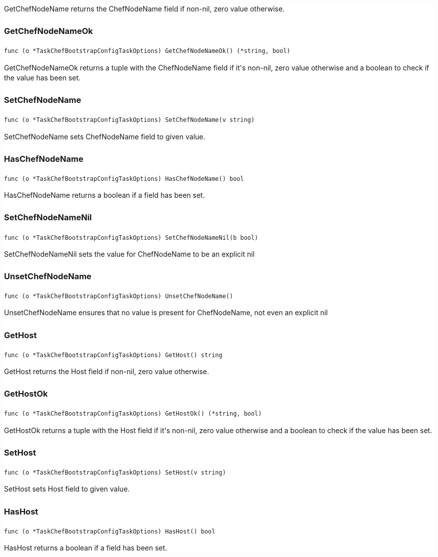GetChefNodeName returns the ChefNodeName field if non-nil, zero value otherwise.

### GetChefNodeNameOk

`func (o *TaskChefBootstrapConfigTaskOptions) GetChefNodeNameOk() (*string, bool)`

GetChefNodeNameOk returns a tuple with the ChefNodeName field if it's non-nil, zero value otherwise
and a boolean to check if the value has been set.

### SetChefNodeName

`func (o *TaskChefBootstrapConfigTaskOptions) SetChefNodeName(v string)`

SetChefNodeName sets ChefNodeName field to given value.

### HasChefNodeName

`func (o *TaskChefBootstrapConfigTaskOptions) HasChefNodeName() bool`

HasChefNodeName returns a boolean if a field has been set.

### SetChefNodeNameNil

`func (o *TaskChefBootstrapConfigTaskOptions) SetChefNodeNameNil(b bool)`

 SetChefNodeNameNil sets the value for ChefNodeName to be an explicit nil

### UnsetChefNodeName
`func (o *TaskChefBootstrapConfigTaskOptions) UnsetChefNodeName()`

UnsetChefNodeName ensures that no value is present for ChefNodeName, not even an explicit nil
### GetHost

`func (o *TaskChefBootstrapConfigTaskOptions) GetHost() string`

GetHost returns the Host field if non-nil, zero value otherwise.

### GetHostOk

`func (o *TaskChefBootstrapConfigTaskOptions) GetHostOk() (*string, bool)`

GetHostOk returns a tuple with the Host field if it's non-nil, zero value otherwise
and a boolean to check if the value has been set.

### SetHost

`func (o *TaskChefBootstrapConfigTaskOptions) SetHost(v string)`

SetHost sets Host field to given value.

### HasHost

`func (o *TaskChefBootstrapConfigTaskOptions) HasHost() bool`

HasHost returns a boolean if a field has been set.
